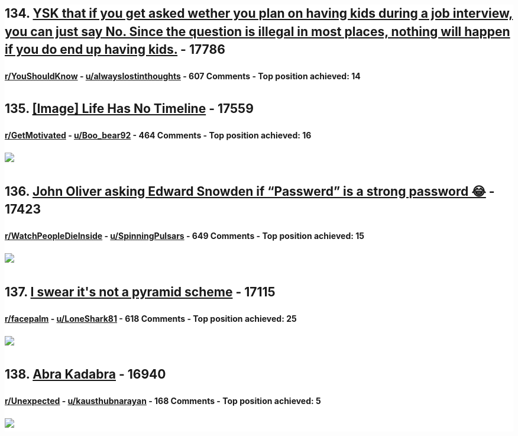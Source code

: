 ## 134. [YSK that if you get asked wether you plan on having kids during a job interview, you can just say No. Since the question is illegal in most places, nothing will happen if you do end up having kids.](http://reddit.com/r/YouShouldKnow/comments/n2i7xp/ysk_that_if_you_get_asked_wether_you_plan_on/) - 17786
#### [r/YouShouldKnow](http://reddit.com/r/YouShouldKnow) - [u/alwayslostinthoughts](http://reddit.com/u/alwayslostinthoughts) - 607 Comments - Top position achieved: 14

## 135. [[Image] Life Has No Timeline](http://reddit.com/r/GetMotivated/comments/n2jzqk/image_life_has_no_timeline/) - 17559
#### [r/GetMotivated](http://reddit.com/r/GetMotivated) - [u/Boo_bear92](http://reddit.com/u/Boo_bear92) - 464 Comments - Top position achieved: 16

<a href="https://i.redd.it/ojmluo3uwiw61.jpg"><img src="https://b.thumbs.redditmedia.com/1LnwWZkVVqJmkSSSbsrUUbu1xHhG5Df3krUa3HIE3us.jpg"></img></a>

## 136. [John Oliver asking Edward Snowden if “Passwerd” is a strong password 😂](http://reddit.com/r/WatchPeopleDieInside/comments/n2g2ts/john_oliver_asking_edward_snowden_if_passwerd_is/) - 17423
#### [r/WatchPeopleDieInside](http://reddit.com/r/WatchPeopleDieInside) - [u/SpinningPulsars](http://reddit.com/u/SpinningPulsars) - 649 Comments - Top position achieved: 15

<a href="https://m.youtube.com/watch?v=yzGzB-yYKcc"><img src="https://b.thumbs.redditmedia.com/-Inecn2RG3k_mrPgxWgUJ4MxJt77kEGKVExNC7sREAI.jpg"></img></a>

## 137. [I swear it's not a pyramid scheme](http://reddit.com/r/facepalm/comments/n2mwgu/i_swear_its_not_a_pyramid_scheme/) - 17115
#### [r/facepalm](http://reddit.com/r/facepalm) - [u/LoneShark81](http://reddit.com/u/LoneShark81) - 618 Comments - Top position achieved: 25

<a href="https://i.redd.it/gupzmsopmjw61.jpg"><img src="https://b.thumbs.redditmedia.com/zP_LzO8FWy7PjYJwTvDKQqlM3fMZm72-FA2SkMxOY4s.jpg"></img></a>

## 138. [Abra Kadabra](http://reddit.com/r/Unexpected/comments/n2s7by/abra_kadabra/) - 16940
#### [r/Unexpected](http://reddit.com/r/Unexpected) - [u/kausthubnarayan](http://reddit.com/u/kausthubnarayan) - 168 Comments - Top position achieved: 5

<a href="https://v.redd.it/957thu6gwkw61"><img src="https://b.thumbs.redditmedia.com/RIVESx5xALfWHdLgpw_gZkPVruSmhlJ6KChNzEcaXwo.jpg"></img></a>
